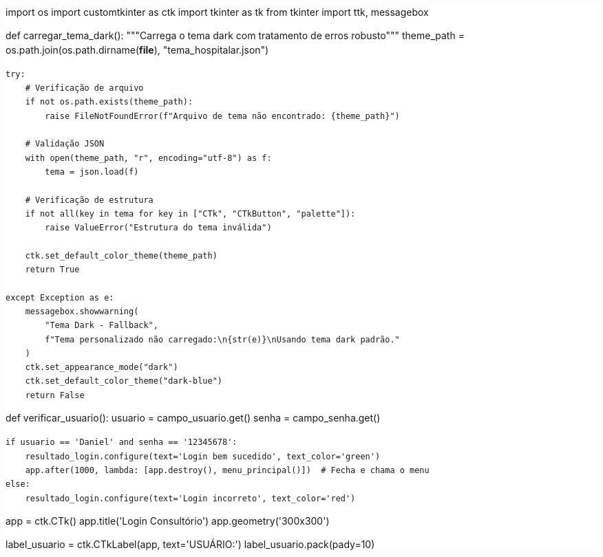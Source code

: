 import os
import customtkinter as ctk
import tkinter as tk
from tkinter import ttk, messagebox

def carregar_tema_dark():
    """Carrega o tema dark com tratamento de erros robusto"""
    theme_path = os.path.join(os.path.dirname(__file__), "tema_hospitalar.json")
    
    try:
        # Verificação de arquivo
        if not os.path.exists(theme_path):
            raise FileNotFoundError(f"Arquivo de tema não encontrado: {theme_path}")
        
        # Validação JSON
        with open(theme_path, "r", encoding="utf-8") as f:
            tema = json.load(f)
        
        # Verificação de estrutura
        if not all(key in tema for key in ["CTk", "CTkButton", "palette"]):
            raise ValueError("Estrutura do tema inválida")
        
        ctk.set_default_color_theme(theme_path)
        return True
    
    except Exception as e:
        messagebox.showwarning(
            "Tema Dark - Fallback",
            f"Tema personalizado não carregado:\n{str(e)}\nUsando tema dark padrão."
        )
        ctk.set_appearance_mode("dark")
        ctk.set_default_color_theme("dark-blue")
        return False

def verificar_usuario():
    usuario = campo_usuario.get()
    senha = campo_senha.get()

    if usuario == 'Daniel' and senha == '12345678':
        resultado_login.configure(text='Login bem sucedido', text_color='green')
        app.after(1000, lambda: [app.destroy(), menu_principal()])  # Fecha e chama o menu
    else:
        resultado_login.configure(text='Login incorreto', text_color='red')

app = ctk.CTk()
app.title('Login Consultório')
app.geometry('300x300')

label_usuario = ctk.CTkLabel(app, text='USUÁRIO:')
label_usuario.pack(pady=10)
